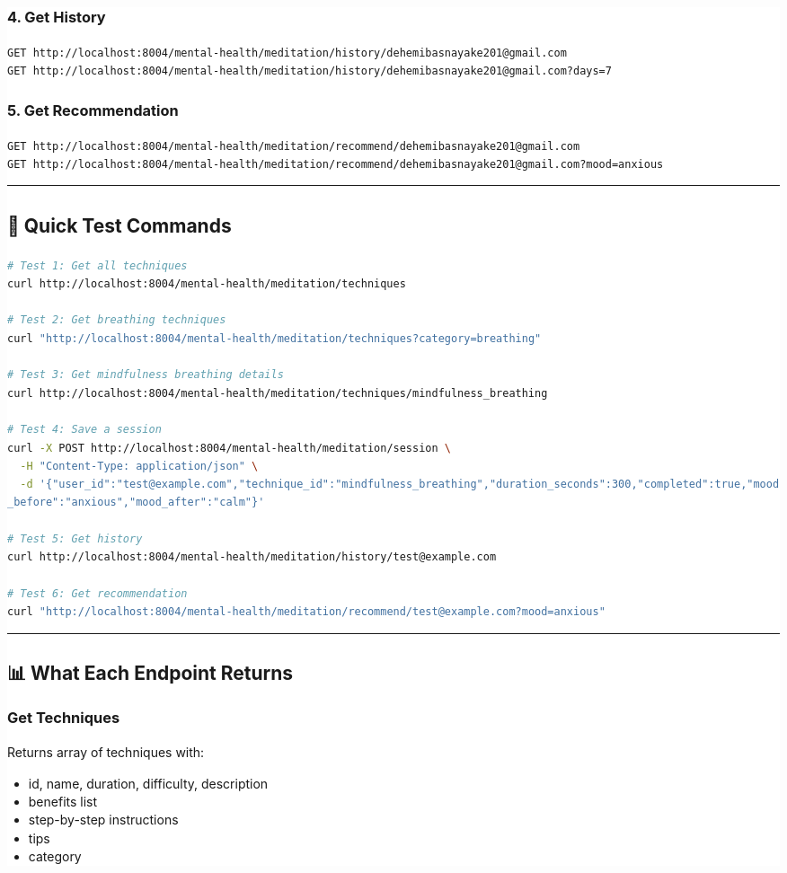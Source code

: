 ### 4. Get History
```
GET http://localhost:8004/mental-health/meditation/history/dehemibasnayake201@gmail.com
GET http://localhost:8004/mental-health/meditation/history/dehemibasnayake201@gmail.com?days=7
```

### 5. Get Recommendation
```
GET http://localhost:8004/mental-health/meditation/recommend/dehemibasnayake201@gmail.com
GET http://localhost:8004/mental-health/meditation/recommend/dehemibasnayake201@gmail.com?mood=anxious
```

---

## 🧪 Quick Test Commands

```bash
# Test 1: Get all techniques
curl http://localhost:8004/mental-health/meditation/techniques

# Test 2: Get breathing techniques
curl "http://localhost:8004/mental-health/meditation/techniques?category=breathing"

# Test 3: Get mindfulness breathing details
curl http://localhost:8004/mental-health/meditation/techniques/mindfulness_breathing

# Test 4: Save a session
curl -X POST http://localhost:8004/mental-health/meditation/session \
  -H "Content-Type: application/json" \
  -d '{"user_id":"test@example.com","technique_id":"mindfulness_breathing","duration_seconds":300,"completed":true,"mood_before":"anxious","mood_after":"calm"}'

# Test 5: Get history
curl http://localhost:8004/mental-health/meditation/history/test@example.com

# Test 6: Get recommendation
curl "http://localhost:8004/mental-health/meditation/recommend/test@example.com?mood=anxious"
```

---

## 📊 What Each Endpoint Returns

### Get Techniques
Returns array of techniques with:
- id, name, duration, difficulty, description
- benefits list
- step-by-step instructions
- tips
- category
